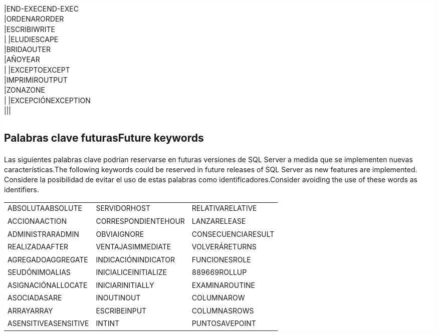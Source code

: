 |<span data-ttu-id="c7e3b-552">END-EXEC</span><span class="sxs-lookup"><span data-stu-id="c7e3b-552">END-EXEC</span></span>  <br/> |<span data-ttu-id="c7e3b-553">ORDENAR</span><span class="sxs-lookup"><span data-stu-id="c7e3b-553">ORDER</span></span>  <br/> |<span data-ttu-id="c7e3b-554">ESCRIBI</span><span class="sxs-lookup"><span data-stu-id="c7e3b-554">WRITE</span></span>  <br/> |
|<span data-ttu-id="c7e3b-555">ELUDI</span><span class="sxs-lookup"><span data-stu-id="c7e3b-555">ESCAPE</span></span>  <br/> |<span data-ttu-id="c7e3b-556">BRIDA</span><span class="sxs-lookup"><span data-stu-id="c7e3b-556">OUTER</span></span>  <br/> |<span data-ttu-id="c7e3b-557">AÑO</span><span class="sxs-lookup"><span data-stu-id="c7e3b-557">YEAR</span></span>  <br/> |
|<span data-ttu-id="c7e3b-558">EXCEPTO</span><span class="sxs-lookup"><span data-stu-id="c7e3b-558">EXCEPT</span></span>  <br/> |<span data-ttu-id="c7e3b-559">IMPRIMIR</span><span class="sxs-lookup"><span data-stu-id="c7e3b-559">OUTPUT</span></span>  <br/> |<span data-ttu-id="c7e3b-560">ZONA</span><span class="sxs-lookup"><span data-stu-id="c7e3b-560">ZONE</span></span>  <br/> |
|<span data-ttu-id="c7e3b-561">EXCEPCIÓN</span><span class="sxs-lookup"><span data-stu-id="c7e3b-561">EXCEPTION</span></span>  <br/> |||
   
## <a name="future-keywords"></a><span data-ttu-id="c7e3b-562">Palabras clave futuras</span><span class="sxs-lookup"><span data-stu-id="c7e3b-562">Future keywords</span></span>

<span data-ttu-id="c7e3b-563">Las siguientes palabras clave podrían reservarse en futuras versiones de SQL Server a medida que se implementen nuevas características.</span><span class="sxs-lookup"><span data-stu-id="c7e3b-563">The following keywords could be reserved in future releases of SQL Server as new features are implemented.</span></span> <span data-ttu-id="c7e3b-564">Considere la posibilidad de evitar el uso de estas palabras como identificadores.</span><span class="sxs-lookup"><span data-stu-id="c7e3b-564">Consider avoiding the use of these words as identifiers.</span></span>
  
||||
|:-----|:-----|:-----|
|<span data-ttu-id="c7e3b-565">ABSOLUTA</span><span class="sxs-lookup"><span data-stu-id="c7e3b-565">ABSOLUTE</span></span>  <br/> |<span data-ttu-id="c7e3b-566">SERVIDOR</span><span class="sxs-lookup"><span data-stu-id="c7e3b-566">HOST</span></span>  <br/> |<span data-ttu-id="c7e3b-567">RELATIVA</span><span class="sxs-lookup"><span data-stu-id="c7e3b-567">RELATIVE</span></span>  <br/> |
|<span data-ttu-id="c7e3b-568">ACCIONA</span><span class="sxs-lookup"><span data-stu-id="c7e3b-568">ACTION</span></span>  <br/> |<span data-ttu-id="c7e3b-569">CORRESPONDIENTE</span><span class="sxs-lookup"><span data-stu-id="c7e3b-569">HOUR</span></span>  <br/> |<span data-ttu-id="c7e3b-570">LANZA</span><span class="sxs-lookup"><span data-stu-id="c7e3b-570">RELEASE</span></span>  <br/> |
|<span data-ttu-id="c7e3b-571">ADMINISTRAR</span><span class="sxs-lookup"><span data-stu-id="c7e3b-571">ADMIN</span></span>  <br/> |<span data-ttu-id="c7e3b-572">OBVIA</span><span class="sxs-lookup"><span data-stu-id="c7e3b-572">IGNORE</span></span>  <br/> |<span data-ttu-id="c7e3b-573">CONSECUENCIA</span><span class="sxs-lookup"><span data-stu-id="c7e3b-573">RESULT</span></span>  <br/> |
|<span data-ttu-id="c7e3b-574">REALIZADA</span><span class="sxs-lookup"><span data-stu-id="c7e3b-574">AFTER</span></span>  <br/> |<span data-ttu-id="c7e3b-575">VENTAJAS</span><span class="sxs-lookup"><span data-stu-id="c7e3b-575">IMMEDIATE</span></span>  <br/> |<span data-ttu-id="c7e3b-576">VOLVERÁ</span><span class="sxs-lookup"><span data-stu-id="c7e3b-576">RETURNS</span></span>  <br/> |
|<span data-ttu-id="c7e3b-577">AGREGADO</span><span class="sxs-lookup"><span data-stu-id="c7e3b-577">AGGREGATE</span></span>  <br/> |<span data-ttu-id="c7e3b-578">INDICACIÓN</span><span class="sxs-lookup"><span data-stu-id="c7e3b-578">INDICATOR</span></span>  <br/> |<span data-ttu-id="c7e3b-579">FUNCIONES</span><span class="sxs-lookup"><span data-stu-id="c7e3b-579">ROLE</span></span>  <br/> |
|<span data-ttu-id="c7e3b-580">SEUDÓNIMO</span><span class="sxs-lookup"><span data-stu-id="c7e3b-580">ALIAS</span></span>  <br/> |<span data-ttu-id="c7e3b-581">INICIALICE</span><span class="sxs-lookup"><span data-stu-id="c7e3b-581">INITIALIZE</span></span>  <br/> |<span data-ttu-id="c7e3b-582">889669</span><span class="sxs-lookup"><span data-stu-id="c7e3b-582">ROLLUP</span></span>  <br/> |
|<span data-ttu-id="c7e3b-583">ASIGNACIÓN</span><span class="sxs-lookup"><span data-stu-id="c7e3b-583">ALLOCATE</span></span>  <br/> |<span data-ttu-id="c7e3b-584">INICIAR</span><span class="sxs-lookup"><span data-stu-id="c7e3b-584">INITIALLY</span></span>  <br/> |<span data-ttu-id="c7e3b-585">EXAMINA</span><span class="sxs-lookup"><span data-stu-id="c7e3b-585">ROUTINE</span></span>  <br/> |
|<span data-ttu-id="c7e3b-586">ASOCIADAS</span><span class="sxs-lookup"><span data-stu-id="c7e3b-586">ARE</span></span>  <br/> |<span data-ttu-id="c7e3b-587">INOUT</span><span class="sxs-lookup"><span data-stu-id="c7e3b-587">INOUT</span></span>  <br/> |<span data-ttu-id="c7e3b-588">COLUMNA</span><span class="sxs-lookup"><span data-stu-id="c7e3b-588">ROW</span></span>  <br/> |
|<span data-ttu-id="c7e3b-589">ARRAY</span><span class="sxs-lookup"><span data-stu-id="c7e3b-589">ARRAY</span></span>  <br/> |<span data-ttu-id="c7e3b-590">ESCRIBE</span><span class="sxs-lookup"><span data-stu-id="c7e3b-590">INPUT</span></span>  <br/> |<span data-ttu-id="c7e3b-591">COLUMNAS</span><span class="sxs-lookup"><span data-stu-id="c7e3b-591">ROWS</span></span>  <br/> |
|<span data-ttu-id="c7e3b-592">ASENSITIVE</span><span class="sxs-lookup"><span data-stu-id="c7e3b-592">ASENSITIVE</span></span>  <br/> |<span data-ttu-id="c7e3b-593">INT</span><span class="sxs-lookup"><span data-stu-id="c7e3b-593">INT</span></span>  <br/> |<span data-ttu-id="c7e3b-594">PUNTO</span><span class="sxs-lookup"><span data-stu-id="c7e3b-594">SAVEPOINT</span></span>  <br/> |